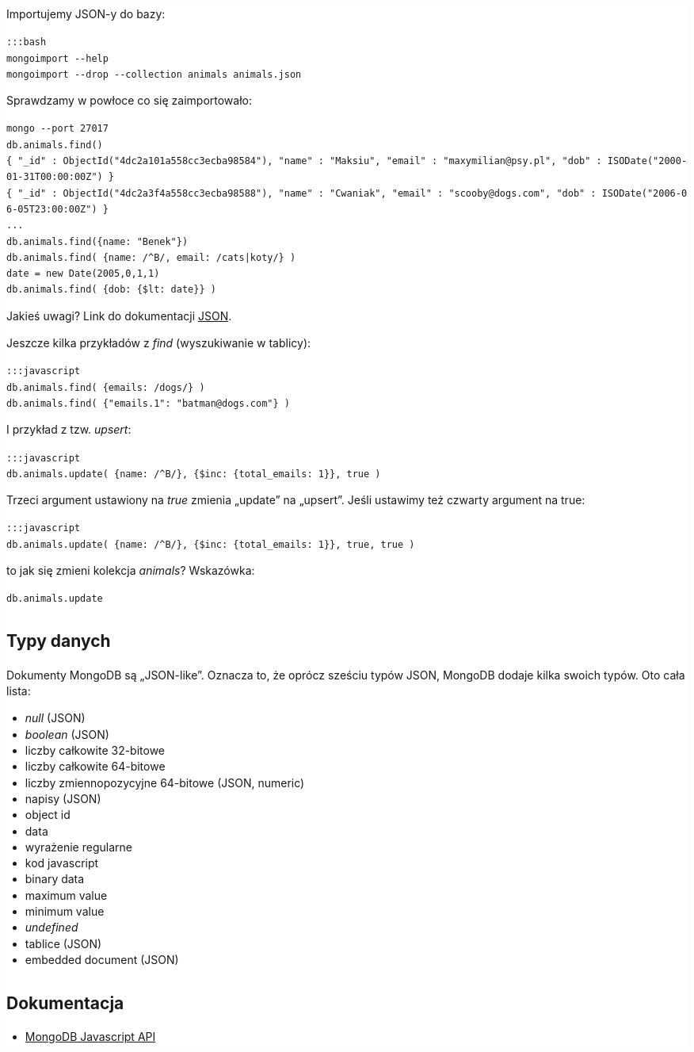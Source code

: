 Importujemy JSON-y do bazy:

    :::bash
    mongoimport --help
    mongoimport --drop --collection animals animals.json

Sprawdzamy w powłoce co się zaimportowało:

    mongo --port 27017
    db.animals.find()
    { "_id" : ObjectId("4dc2a101a558cc3ecba98584"), "name" : "Maksiu", "email" : "maxymilian@psy.pl", "dob" : ISODate("2000-01-31T00:00:00Z") }
    { "_id" : ObjectId("4dc2a3f4a558cc3ecba98588"), "name" : "Cwaniak", "email" : "scooby@dogs.com", "dob" : ISODate("2006-06-05T23:00:00Z") }
    ...
    db.animals.find({name: "Benek"})
    db.animals.find( {name: /^B/, email: /cats|koty/} )
    date = new Date(2005,0,1,1)
    db.animals.find( {dob: {$lt: date}} )

Jakieś uwagi? Link do dokumentacji [JSON](http://www.json.org/json-pl.html).

Jeszcze kilka przykładów z *find* (wyszukiwanie w tablicy):

    :::javascript
    db.animals.find( {emails: /dogs/} )
    db.animals.find( {"emails.1": "batman@dogs.com"} )

I przykład z tzw. *upsert*:

    :::javascript
    db.animals.update( {name: /^B/}, {$inc: {total_emails: 1}}, true )

Trzeci argument ustawiony na *true* zmienia „update” na „upsert”.
Jeśli ustawimy też czwarty argument na true:

    :::javascript
    db.animals.update( {name: /^B/}, {$inc: {total_emails: 1}}, true, true )

to jak się zmieni kolekcja *animals*? Wskazówka:

    db.animals.update


## Typy danych

Dokumenty MongoDB są „JSON-like”. Oznacza to, że oprócz sześciu typów
JSON, MongoDB dodaje kilka swoich typów. Oto cała lista:

* *null* (JSON)
* *boolean*  (JSON)
* liczby całkowite 32-bitowe
* liczby całkowite 64-bitowe
* liczby zmiennopozycyjne 64-bitowe  (JSON, numeric)
* napisy (JSON)
* object id
* data
* wyrażenie regularne
* kod javascript
* binary data
* maximum value
* minimum value
* *undefined*
* tablice (JSON)
* embedded document (JSON)


## Dokumentacja

* [MongoDB Javascript API](http://api.mongodb.org/js/current/)
